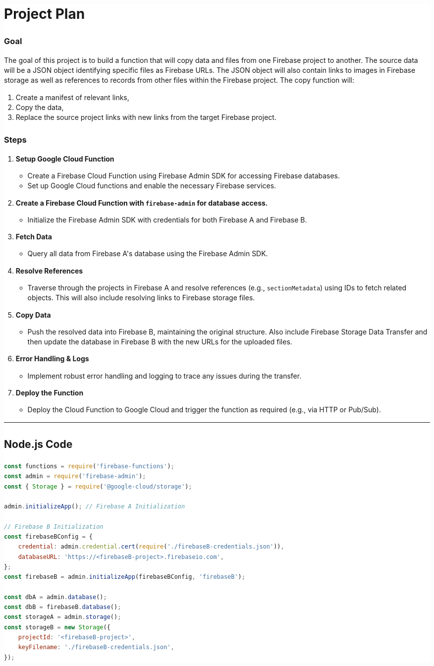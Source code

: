 # Project Plan

### Goal

The goal of this project is to build a function that will copy data and files from one Firebase project to another. The source data will be a JSON object identifying specific files as Firebase URLs. The JSON object will also contain links to images in Firebase storage as well as references to records from other files within the Firebase project. The copy function will:

1. Create a manifest of relevant links,
2. Copy the data,
3. Replace the source project links with new links from the target Firebase project.

### Steps

1. **Setup Google Cloud Function**
   - Create a Firebase Cloud Function using Firebase Admin SDK for accessing Firebase databases.
   - Set up Google Cloud functions and enable the necessary Firebase services.

2. **Create a Firebase Cloud Function with `firebase-admin` for database access.**
   - Initialize the Firebase Admin SDK with credentials for both Firebase A and Firebase B.

3. **Fetch Data**
   - Query all data from Firebase A's database using the Firebase Admin SDK.

4. **Resolve References**
   - Traverse through the projects in Firebase A and resolve references (e.g., `sectionMetadata`) using IDs to fetch related objects. This will also include resolving links to Firebase storage files.

5. **Copy Data**
   - Push the resolved data into Firebase B, maintaining the original structure. Also include Firebase Storage Data Transfer and then update the database in Firebase B with the new URLs for the uploaded files.

6. **Error Handling & Logs**
   - Implement robust error handling and logging to trace any issues during the transfer.

7. **Deploy the Function**
   - Deploy the Cloud Function to Google Cloud and trigger the function as required (e.g., via HTTP or Pub/Sub).

---

## Node.js Code

```javascript
const functions = require('firebase-functions');
const admin = require('firebase-admin');
const { Storage } = require('@google-cloud/storage');

admin.initializeApp(); // Firebase A Initialization

// Firebase B Initialization
const firebaseBConfig = {
    credential: admin.credential.cert(require('./firebaseB-credentials.json')),
    databaseURL: 'https://<firebaseB-project>.firebaseio.com',
};
const firebaseB = admin.initializeApp(firebaseBConfig, 'firebaseB');

const dbA = admin.database();
const dbB = firebaseB.database();
const storageA = admin.storage();
const storageB = new Storage({
    projectId: '<firebaseB-project>',
    keyFilename: './firebaseB-credentials.json',
});
```